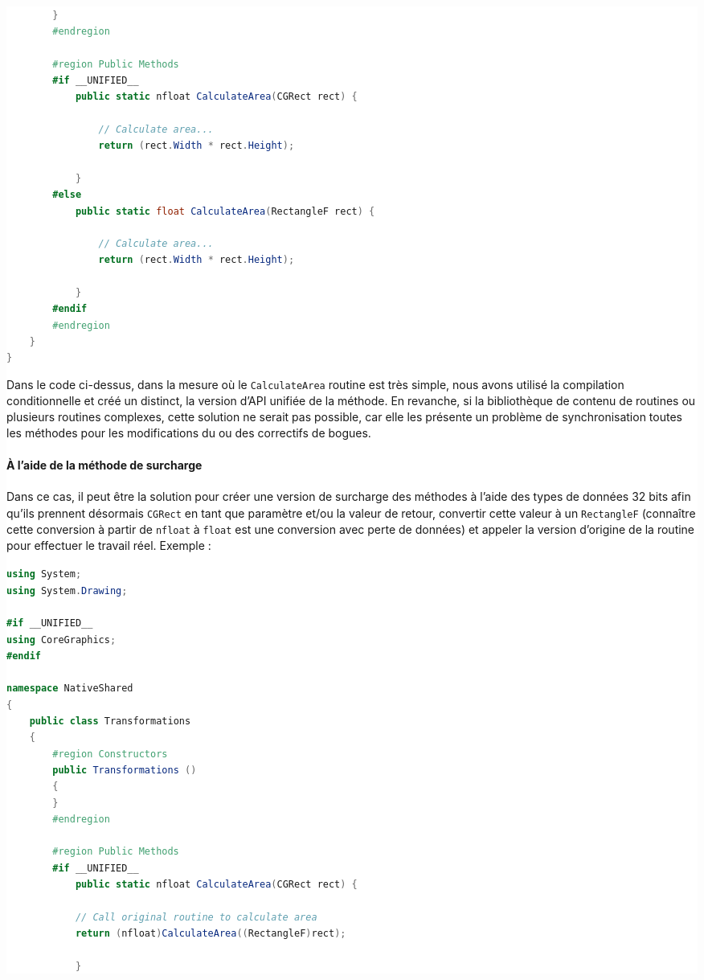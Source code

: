 ```csharp
        }
        #endregion

        #region Public Methods
        #if __UNIFIED__
            public static nfloat CalculateArea(CGRect rect) {

                // Calculate area...
                return (rect.Width * rect.Height);

            }
        #else
            public static float CalculateArea(RectangleF rect) {

                // Calculate area...
                return (rect.Width * rect.Height);

            }
        #endif
        #endregion
    }
}
```

Dans le code ci-dessus, dans la mesure où le `CalculateArea` routine est très simple, nous avons utilisé la compilation conditionnelle et créé un distinct, la version d’API unifiée de la méthode. En revanche, si la bibliothèque de contenu de routines ou plusieurs routines complexes, cette solution ne serait pas possible, car elle les présente un problème de synchronisation toutes les méthodes pour les modifications du ou des correctifs de bogues.

#### <a name="using-method-overloads"></a>À l’aide de la méthode de surcharge

Dans ce cas, il peut être la solution pour créer une version de surcharge des méthodes à l’aide des types de données 32 bits afin qu’ils prennent désormais `CGRect` en tant que paramètre et/ou la valeur de retour, convertir cette valeur à un `RectangleF` (connaître cette conversion à partir de `nfloat` à `float` est une conversion avec perte de données) et appeler la version d’origine de la routine pour effectuer le travail réel. Exemple :

```csharp
using System;
using System.Drawing;

#if __UNIFIED__
using CoreGraphics;
#endif

namespace NativeShared
{
    public class Transformations
    {
        #region Constructors
        public Transformations ()
        {
        }
        #endregion

        #region Public Methods
        #if __UNIFIED__
            public static nfloat CalculateArea(CGRect rect) {

            // Call original routine to calculate area
            return (nfloat)CalculateArea((RectangleF)rect);

            }
```